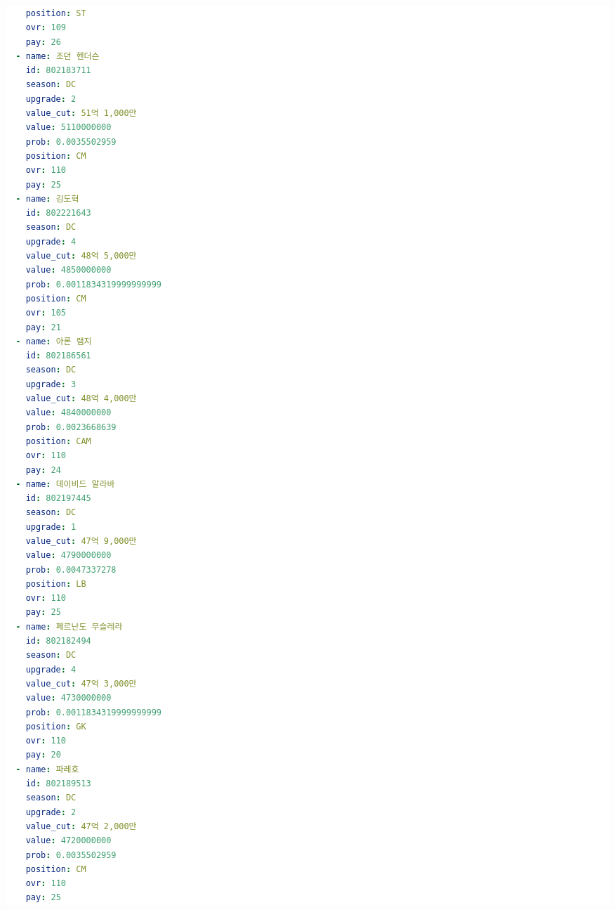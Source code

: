 ```yaml
    position: ST
    ovr: 109
    pay: 26
  - name: 조던 헨더슨
    id: 802183711
    season: DC
    upgrade: 2
    value_cut: 51억 1,000만
    value: 5110000000
    prob: 0.0035502959
    position: CM
    ovr: 110
    pay: 25
  - name: 김도혁
    id: 802221643
    season: DC
    upgrade: 4
    value_cut: 48억 5,000만
    value: 4850000000
    prob: 0.0011834319999999999
    position: CM
    ovr: 105
    pay: 21
  - name: 아론 램지
    id: 802186561
    season: DC
    upgrade: 3
    value_cut: 48억 4,000만
    value: 4840000000
    prob: 0.0023668639
    position: CAM
    ovr: 110
    pay: 24
  - name: 데이비드 알라바
    id: 802197445
    season: DC
    upgrade: 1
    value_cut: 47억 9,000만
    value: 4790000000
    prob: 0.0047337278
    position: LB
    ovr: 110
    pay: 25
  - name: 페르난도 무슬레라
    id: 802182494
    season: DC
    upgrade: 4
    value_cut: 47억 3,000만
    value: 4730000000
    prob: 0.0011834319999999999
    position: GK
    ovr: 110
    pay: 20
  - name: 파레호
    id: 802189513
    season: DC
    upgrade: 2
    value_cut: 47억 2,000만
    value: 4720000000
    prob: 0.0035502959
    position: CM
    ovr: 110
    pay: 25
```